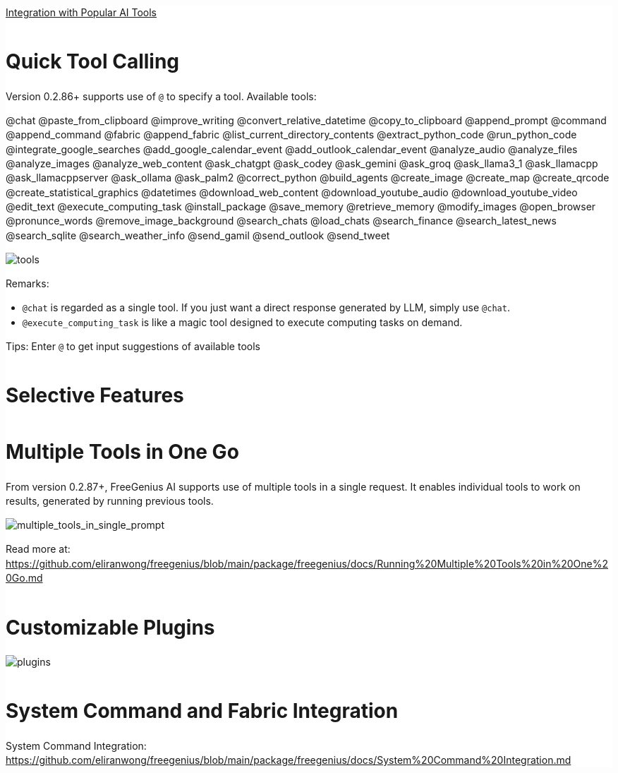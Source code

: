 [Integration with Popular AI Tools](https://github.com/eliranwong/freegenius/blob/main/package/freegenius/docs/000_Home.md#integration)

# Quick Tool Calling

Version 0.2.86+ supports use of `@` to specify a tool.  Available tools:

@chat @paste_from_clipboard @improve_writing @convert_relative_datetime @copy_to_clipboard @append_prompt @command @append_command @fabric @append_fabric @list_current_directory_contents @extract_python_code @run_python_code @integrate_google_searches @add_google_calendar_event @add_outlook_calendar_event @analyze_audio @analyze_files @analyze_images @analyze_web_content @ask_chatgpt @ask_codey @ask_gemini @ask_groq @ask_llama3_1 @ask_llamacpp @ask_llamacppserver @ask_ollama @ask_palm2 @correct_python @build_agents @create_image @create_map @create_qrcode @create_statistical_graphics @datetimes @download_web_content @download_youtube_audio @download_youtube_video @edit_text @execute_computing_task @install_package @save_memory @retrieve_memory @modify_images @open_browser @pronunce_words @remove_image_background @search_chats @load_chats @search_finance @search_latest_news @search_sqlite @search_weather_info @send_gamil @send_outlook @send_tweet

![tools](https://github.com/user-attachments/assets/d3a301ee-a228-4d0c-882e-0dd06141be2f)

Remarks: 

* `@chat` is regarded as a single tool.  If you just want a direct response generated by LLM, simply use `@chat`.
* `@execute_computing_task` is like a magic tool designed to execute computing tasks on demand.

Tips: Enter `@` to get input suggestions of available tools

# Selective Features

# Multiple Tools in One Go

From version 0.2.87+, FreeGenius AI supports use of multiple tools in a single request. It enables individual tools to work on results, generated by running previous tools.

![multiple_tools_in_single_prompt](https://github.com/user-attachments/assets/7bdc63cd-beca-44c9-bfb0-27596a5e0632)

Read more at: https://github.com/eliranwong/freegenius/blob/main/package/freegenius/docs/Running%20Multiple%20Tools%20in%20One%20Go.md

# Customizable Plugins

![plugins](https://github.com/eliranwong/freegenius/assets/25262722/6bb4b2f6-5684-42c1-95e3-7b12c3a38db6)

# System Command and Fabric Integration

System Command Integration: https://github.com/eliranwong/freegenius/blob/main/package/freegenius/docs/System%20Command%20Integration.md
